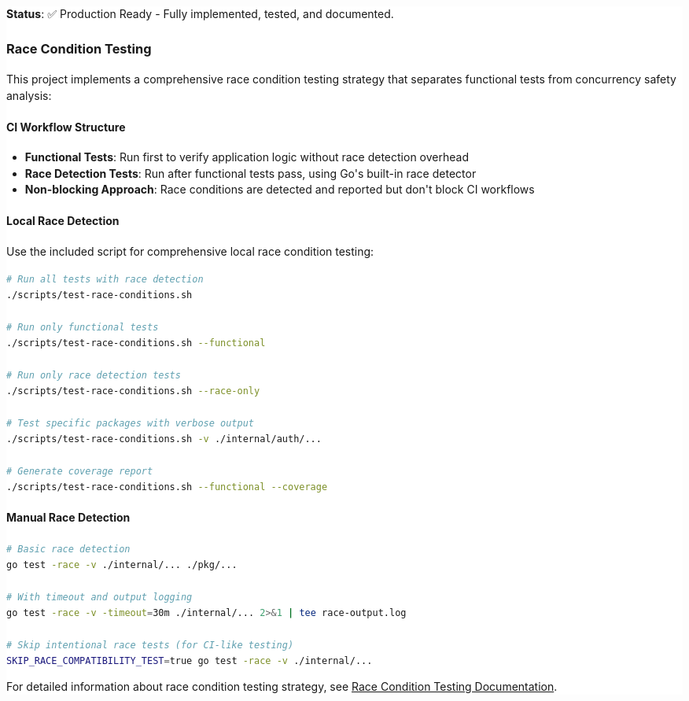 **Status**: ✅ Production Ready - Fully implemented, tested, and documented.

### Race Condition Testing

This project implements a comprehensive race condition testing strategy that separates functional tests from
concurrency safety analysis:

#### CI Workflow Structure

- **Functional Tests**: Run first to verify application logic without race detection overhead
- **Race Detection Tests**: Run after functional tests pass, using Go's built-in race detector
- **Non-blocking Approach**: Race conditions are detected and reported but don't block CI workflows

#### Local Race Detection

Use the included script for comprehensive local race condition testing:

```bash
# Run all tests with race detection
./scripts/test-race-conditions.sh

# Run only functional tests
./scripts/test-race-conditions.sh --functional

# Run only race detection tests
./scripts/test-race-conditions.sh --race-only

# Test specific packages with verbose output
./scripts/test-race-conditions.sh -v ./internal/auth/...

# Generate coverage report
./scripts/test-race-conditions.sh --functional --coverage
```

#### Manual Race Detection

```bash
# Basic race detection
go test -race -v ./internal/... ./pkg/...

# With timeout and output logging
go test -race -v -timeout=30m ./internal/... 2>&1 | tee race-output.log

# Skip intentional race tests (for CI-like testing)
SKIP_RACE_COMPATIBILITY_TEST=true go test -race -v ./internal/...
```

For detailed information about race condition testing strategy, see [Race Condition Testing Documentation](docs/testing/RACE_CONDITION_TESTING.md).
